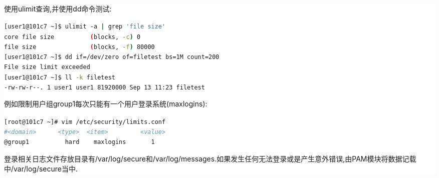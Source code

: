 使用ulimit查询,并使用dd命令测试:

```sh
[user1@101c7 ~]$ ulimit -a | grep 'file size'
core file size          (blocks, -c) 0
file size               (blocks, -f) 80000
[user1@101c7 ~]$ dd if=/dev/zero of=filetest bs=1M count=200
File size limit exceeded
[user1@101c7 ~]$ ll -k filetest
-rw-rw-r--. 1 user1 user1 81920000 Sep 13 11:23 filetest
```

例如限制用户组group1每次只能有一个用户登录系统(maxlogins):

```sh
[root@101c7 ~]# vim /etc/security/limits.conf 
#<domain>      <type>  <item>         <value>
@group1          hard    maxlogins       1
```

登录相关日志文件存放目录有/var/log/secure和/var/log/messages.如果发生任何无法登录或是产生意外错误,由PAM模块将数据记载中/var/log/secure当中.

